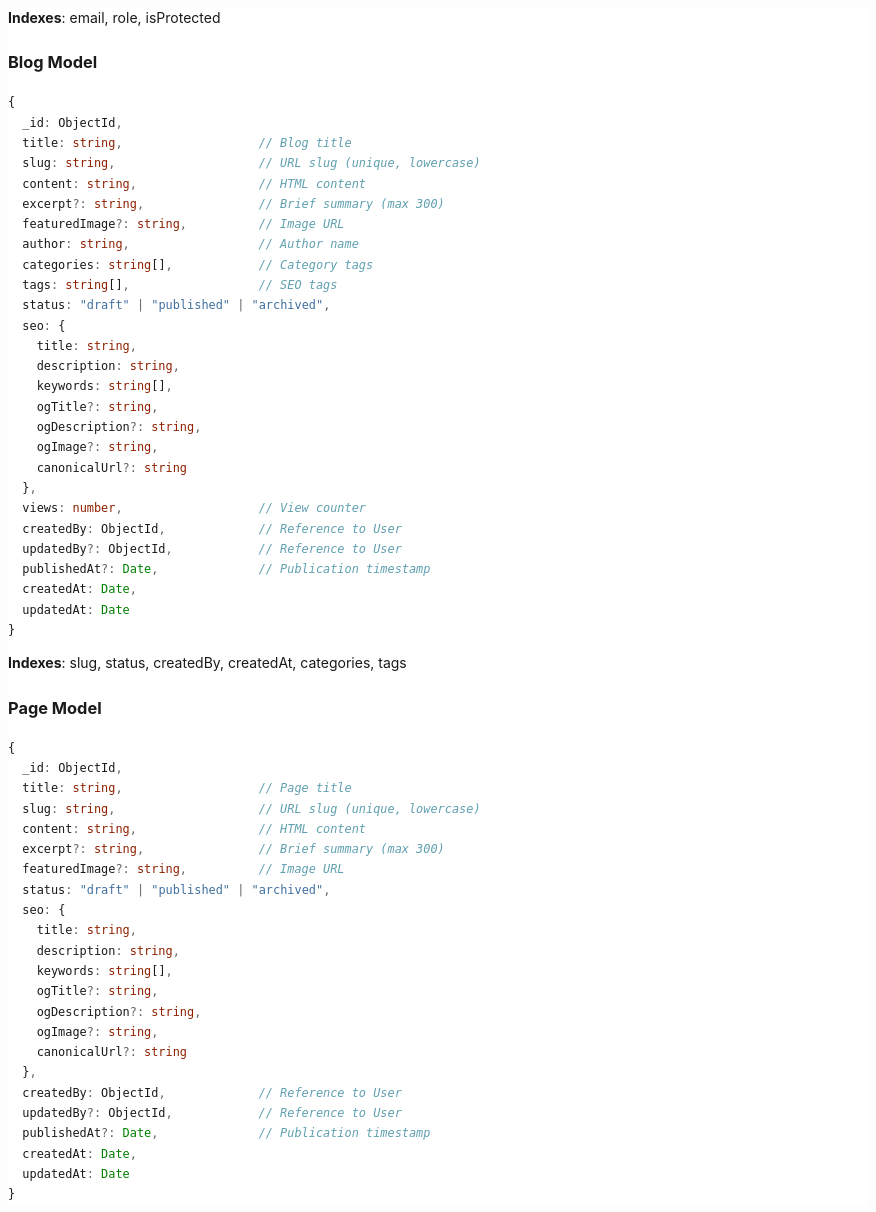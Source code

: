**Indexes**: email, role, isProtected

### Blog Model

```typescript
{
  _id: ObjectId,
  title: string,                   // Blog title
  slug: string,                    // URL slug (unique, lowercase)
  content: string,                 // HTML content
  excerpt?: string,                // Brief summary (max 300)
  featuredImage?: string,          // Image URL
  author: string,                  // Author name
  categories: string[],            // Category tags
  tags: string[],                  // SEO tags
  status: "draft" | "published" | "archived",
  seo: {
    title: string,
    description: string,
    keywords: string[],
    ogTitle?: string,
    ogDescription?: string,
    ogImage?: string,
    canonicalUrl?: string
  },
  views: number,                   // View counter
  createdBy: ObjectId,             // Reference to User
  updatedBy?: ObjectId,            // Reference to User
  publishedAt?: Date,              // Publication timestamp
  createdAt: Date,
  updatedAt: Date
}
```

**Indexes**: slug, status, createdBy, createdAt, categories, tags

### Page Model

```typescript
{
  _id: ObjectId,
  title: string,                   // Page title
  slug: string,                    // URL slug (unique, lowercase)
  content: string,                 // HTML content
  excerpt?: string,                // Brief summary (max 300)
  featuredImage?: string,          // Image URL
  status: "draft" | "published" | "archived",
  seo: {
    title: string,
    description: string,
    keywords: string[],
    ogTitle?: string,
    ogDescription?: string,
    ogImage?: string,
    canonicalUrl?: string
  },
  createdBy: ObjectId,             // Reference to User
  updatedBy?: ObjectId,            // Reference to User
  publishedAt?: Date,              // Publication timestamp
  createdAt: Date,
  updatedAt: Date
}
```
